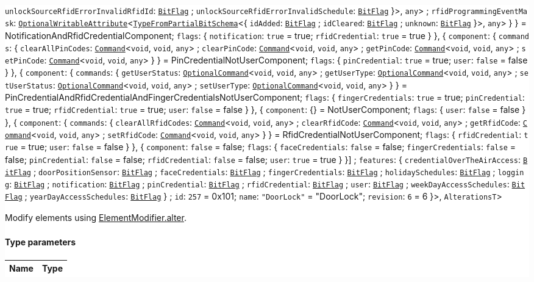 `unlockSourceRfidErrorInvalidRfidId`: [`BitFlag`](../modules/schema_export.md#bitflag) ; `unlockSourceRfidErrorInvalidSchedule`: [`BitFlag`](../modules/schema_export.md#bitflag)  }\>, `any`\> ; `rfidProgrammingEventMask`: [`OptionalWritableAttribute`](cluster_export.OptionalWritableAttribute.md)\<[`TypeFromPartialBitSchema`](../modules/schema_export.md#typefrompartialbitschema)\<\{ `idAdded`: [`BitFlag`](../modules/schema_export.md#bitflag) ; `idCleared`: [`BitFlag`](../modules/schema_export.md#bitflag) ; `unknown`: [`BitFlag`](../modules/schema_export.md#bitflag)  }\>, `any`\>  }  } = NotificationAndRfidCredentialComponent; `flags`: \{ `notification`: ``true`` = true; `rfidCredential`: ``true`` = true }  }, \{ `component`: \{ `commands`: \{ `clearAllPinCodes`: [`Command`](cluster_export.Command.md)\<`void`, `void`, `any`\> ; `clearPinCode`: [`Command`](cluster_export.Command.md)\<`void`, `void`, `any`\> ; `getPinCode`: [`Command`](cluster_export.Command.md)\<`void`, `void`, `any`\> ; `setPinCode`: [`Command`](cluster_export.Command.md)\<`void`, `void`, `any`\>  }  } = PinCredentialNotUserComponent; `flags`: \{ `pinCredential`: ``true`` = true; `user`: ``false`` = false }  }, \{ `component`: \{ `commands`: \{ `getUserStatus`: [`OptionalCommand`](cluster_export.OptionalCommand.md)\<`void`, `void`, `any`\> ; `getUserType`: [`OptionalCommand`](cluster_export.OptionalCommand.md)\<`void`, `void`, `any`\> ; `setUserStatus`: [`OptionalCommand`](cluster_export.OptionalCommand.md)\<`void`, `void`, `any`\> ; `setUserType`: [`OptionalCommand`](cluster_export.OptionalCommand.md)\<`void`, `void`, `any`\>  }  } = PinCredentialAndRfidCredentialAndFingerCredentialsNotUserComponent; `flags`: \{ `fingerCredentials`: ``true`` = true; `pinCredential`: ``true`` = true; `rfidCredential`: ``true`` = true; `user`: ``false`` = false }  }, \{ `component`: {} = NotUserComponent; `flags`: \{ `user`: ``false`` = false }  }, \{ `component`: \{ `commands`: \{ `clearAllRfidCodes`: [`Command`](cluster_export.Command.md)\<`void`, `void`, `any`\> ; `clearRfidCode`: [`Command`](cluster_export.Command.md)\<`void`, `void`, `any`\> ; `getRfidCode`: [`Command`](cluster_export.Command.md)\<`void`, `void`, `any`\> ; `setRfidCode`: [`Command`](cluster_export.Command.md)\<`void`, `void`, `any`\>  }  } = RfidCredentialNotUserComponent; `flags`: \{ `rfidCredential`: ``true`` = true; `user`: ``false`` = false }  }, \{ `component`: ``false`` = false; `flags`: \{ `faceCredentials`: ``false`` = false; `fingerCredentials`: ``false`` = false; `pinCredential`: ``false`` = false; `rfidCredential`: ``false`` = false; `user`: ``true`` = true }  }] ; `features`: \{ `credentialOverTheAirAccess`: [`BitFlag`](../modules/schema_export.md#bitflag) ; `doorPositionSensor`: [`BitFlag`](../modules/schema_export.md#bitflag) ; `faceCredentials`: [`BitFlag`](../modules/schema_export.md#bitflag) ; `fingerCredentials`: [`BitFlag`](../modules/schema_export.md#bitflag) ; `holidaySchedules`: [`BitFlag`](../modules/schema_export.md#bitflag) ; `logging`: [`BitFlag`](../modules/schema_export.md#bitflag) ; `notification`: [`BitFlag`](../modules/schema_export.md#bitflag) ; `pinCredential`: [`BitFlag`](../modules/schema_export.md#bitflag) ; `rfidCredential`: [`BitFlag`](../modules/schema_export.md#bitflag) ; `user`: [`BitFlag`](../modules/schema_export.md#bitflag) ; `weekDayAccessSchedules`: [`BitFlag`](../modules/schema_export.md#bitflag) ; `yearDayAccessSchedules`: [`BitFlag`](../modules/schema_export.md#bitflag)  } ; `id`: ``257`` = 0x101; `name`: ``"DoorLock"`` = "DoorLock"; `revision`: ``6`` = 6 }\>, `AlterationsT`\>

Modify elements using [ElementModifier.alter](../classes/cluster_export.ElementModifier-1.md#alter).

#### Type parameters

| Name | Type |
| :------ | :------ |